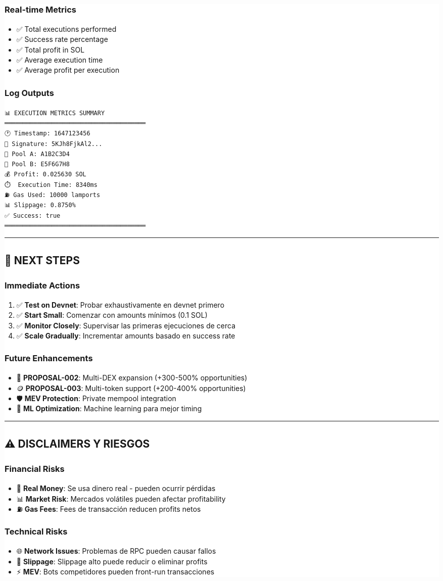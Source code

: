 ### **Real-time Metrics**
- ✅ Total executions performed
- ✅ Success rate percentage  
- ✅ Total profit in SOL
- ✅ Average execution time
- ✅ Average profit per execution

### **Log Outputs**
```
📊 EXECUTION METRICS SUMMARY
═══════════════════════════════════════
🕐 Timestamp: 1647123456
📝 Signature: 5KJh8FjkAl2...
🏪 Pool A: A1B2C3D4
🏪 Pool B: E5F6G7H8  
💰 Profit: 0.025630 SOL
⏱️  Execution Time: 8340ms
⛽ Gas Used: 10000 lamports
📊 Slippage: 0.8750%
✅ Success: true
═══════════════════════════════════════
```

---

## 🎯 NEXT STEPS

### **Immediate Actions**
1. ✅ **Test on Devnet**: Probar exhaustivamente en devnet primero
2. ✅ **Start Small**: Comenzar con amounts mínimos (0.1 SOL)
3. ✅ **Monitor Closely**: Supervisar las primeras ejecuciones de cerca
4. ✅ **Scale Gradually**: Incrementar amounts basado en success rate

### **Future Enhancements** 
- 🔄 **PROPOSAL-002**: Multi-DEX expansion (+300-500% opportunities)
- 🪙 **PROPOSAL-003**: Multi-token support (+200-400% opportunities)  
- 🛡️ **MEV Protection**: Private mempool integration
- 🤖 **ML Optimization**: Machine learning para mejor timing

---

## ⚠️ DISCLAIMERS Y RIESGOS

### **Financial Risks**
- 💸 **Real Money**: Se usa dinero real - pueden ocurrir pérdidas
- 📊 **Market Risk**: Mercados volátiles pueden afectar profitability
- ⛽ **Gas Fees**: Fees de transacción reducen profits netos

### **Technical Risks**  
- 🌐 **Network Issues**: Problemas de RPC pueden causar fallos
- 🔄 **Slippage**: Slippage alto puede reducir o eliminar profits
- ⚡ **MEV**: Bots competidores pueden front-run transacciones
